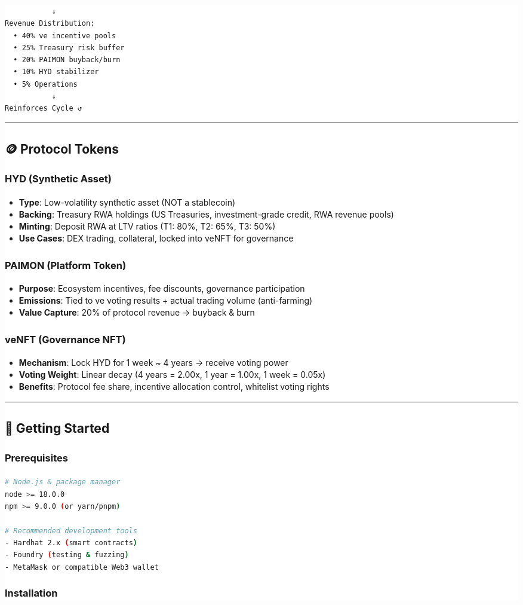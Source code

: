```
           ↓
Revenue Distribution:
  • 40% ve incentive pools
  • 25% Treasury risk buffer
  • 20% PAIMON buyback/burn
  • 10% HYD stabilizer
  • 5% Operations
           ↓
Reinforces Cycle ↺
```

---

## 🪙 Protocol Tokens

### HYD (Synthetic Asset)
- **Type**: Low-volatility synthetic asset (NOT a stablecoin)
- **Backing**: Treasury RWA holdings (US Treasuries, investment-grade credit, RWA revenue pools)
- **Minting**: Deposit RWA at LTV ratios (T1: 80%, T2: 65%, T3: 50%)
- **Use Cases**: DEX trading, collateral, locked into veNFT for governance

### PAIMON (Platform Token)
- **Purpose**: Ecosystem incentives, fee discounts, governance participation
- **Emissions**: Tied to ve voting results + actual trading volume (anti-farming)
- **Value Capture**: 20% of protocol revenue → buyback & burn

### veNFT (Governance NFT)
- **Mechanism**: Lock HYD for 1 week ~ 4 years → receive voting power
- **Voting Weight**: Linear decay (4 years = 2.00x, 1 year = 1.00x, 1 week = 0.05x)
- **Benefits**: Protocol fee share, incentive allocation control, whitelist voting rights

---

## 🚀 Getting Started

### Prerequisites

```bash
# Node.js & package manager
node >= 18.0.0
npm >= 9.0.0 (or yarn/pnpm)

# Recommended development tools
- Hardhat 2.x (smart contracts)
- Foundry (testing & fuzzing)
- MetaMask or compatible Web3 wallet
```

### Installation
